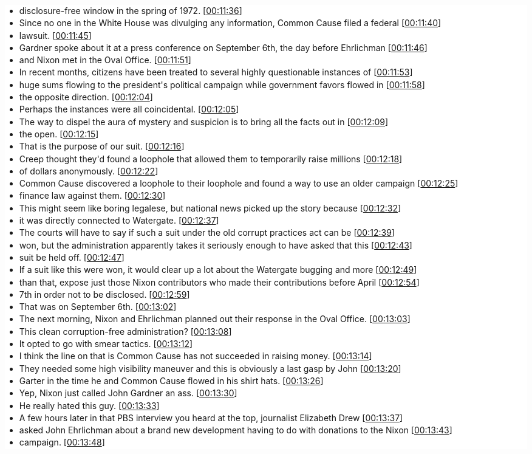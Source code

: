 *  disclosure-free window in the spring of 1972. [[00:11:36](https://www.youtube.com/watch?v=HHrtCoRVB5o&t=696.04s)]
*  Since no one in the White House was divulging any information, Common Cause filed a federal [[00:11:40](https://www.youtube.com/watch?v=HHrtCoRVB5o&t=700.28s)]
*  lawsuit. [[00:11:45](https://www.youtube.com/watch?v=HHrtCoRVB5o&t=705.56s)]
*  Gardner spoke about it at a press conference on September 6th, the day before Ehrlichman [[00:11:46](https://www.youtube.com/watch?v=HHrtCoRVB5o&t=706.56s)]
*  and Nixon met in the Oval Office. [[00:11:51](https://www.youtube.com/watch?v=HHrtCoRVB5o&t=711.16s)]
*  In recent months, citizens have been treated to several highly questionable instances of [[00:11:53](https://www.youtube.com/watch?v=HHrtCoRVB5o&t=713.3199999999999s)]
*  huge sums flowing to the president's political campaign while government favors flowed in [[00:11:58](https://www.youtube.com/watch?v=HHrtCoRVB5o&t=718.4s)]
*  the opposite direction. [[00:12:04](https://www.youtube.com/watch?v=HHrtCoRVB5o&t=724.44s)]
*  Perhaps the instances were all coincidental. [[00:12:05](https://www.youtube.com/watch?v=HHrtCoRVB5o&t=725.96s)]
*  The way to dispel the aura of mystery and suspicion is to bring all the facts out in [[00:12:09](https://www.youtube.com/watch?v=HHrtCoRVB5o&t=729.44s)]
*  the open. [[00:12:15](https://www.youtube.com/watch?v=HHrtCoRVB5o&t=735.0400000000001s)]
*  That is the purpose of our suit. [[00:12:16](https://www.youtube.com/watch?v=HHrtCoRVB5o&t=736.0400000000001s)]
*  Creep thought they'd found a loophole that allowed them to temporarily raise millions [[00:12:18](https://www.youtube.com/watch?v=HHrtCoRVB5o&t=738.48s)]
*  of dollars anonymously. [[00:12:22](https://www.youtube.com/watch?v=HHrtCoRVB5o&t=742.72s)]
*  Common Cause discovered a loophole to their loophole and found a way to use an older campaign [[00:12:25](https://www.youtube.com/watch?v=HHrtCoRVB5o&t=745.0s)]
*  finance law against them. [[00:12:30](https://www.youtube.com/watch?v=HHrtCoRVB5o&t=750.08s)]
*  This might seem like boring legalese, but national news picked up the story because [[00:12:32](https://www.youtube.com/watch?v=HHrtCoRVB5o&t=752.44s)]
*  it was directly connected to Watergate. [[00:12:37](https://www.youtube.com/watch?v=HHrtCoRVB5o&t=757.3000000000001s)]
*  The courts will have to say if such a suit under the old corrupt practices act can be [[00:12:39](https://www.youtube.com/watch?v=HHrtCoRVB5o&t=759.84s)]
*  won, but the administration apparently takes it seriously enough to have asked that this [[00:12:43](https://www.youtube.com/watch?v=HHrtCoRVB5o&t=763.8000000000001s)]
*  suit be held off. [[00:12:47](https://www.youtube.com/watch?v=HHrtCoRVB5o&t=767.5600000000001s)]
*  If a suit like this were won, it would clear up a lot about the Watergate bugging and more [[00:12:49](https://www.youtube.com/watch?v=HHrtCoRVB5o&t=769.32s)]
*  than that, expose just those Nixon contributors who made their contributions before April [[00:12:54](https://www.youtube.com/watch?v=HHrtCoRVB5o&t=774.12s)]
*  7th in order not to be disclosed. [[00:12:59](https://www.youtube.com/watch?v=HHrtCoRVB5o&t=779.36s)]
*  That was on September 6th. [[00:13:02](https://www.youtube.com/watch?v=HHrtCoRVB5o&t=782.08s)]
*  The next morning, Nixon and Ehrlichman planned out their response in the Oval Office. [[00:13:03](https://www.youtube.com/watch?v=HHrtCoRVB5o&t=783.84s)]
*  This clean corruption-free administration? [[00:13:08](https://www.youtube.com/watch?v=HHrtCoRVB5o&t=788.7800000000001s)]
*  It opted to go with smear tactics. [[00:13:12](https://www.youtube.com/watch?v=HHrtCoRVB5o&t=792.44s)]
*  I think the line on that is Common Cause has not succeeded in raising money. [[00:13:14](https://www.youtube.com/watch?v=HHrtCoRVB5o&t=794.6s)]
*  They needed some high visibility maneuver and this is obviously a last gasp by John [[00:13:20](https://www.youtube.com/watch?v=HHrtCoRVB5o&t=800.6s)]
*  Garter in the time he and Common Cause flowed in his shirt hats. [[00:13:26](https://www.youtube.com/watch?v=HHrtCoRVB5o&t=806.44s)]
*  Yep, Nixon just called John Gardner an ass. [[00:13:30](https://www.youtube.com/watch?v=HHrtCoRVB5o&t=810.36s)]
*  He really hated this guy. [[00:13:33](https://www.youtube.com/watch?v=HHrtCoRVB5o&t=813.4s)]
*  A few hours later in that PBS interview you heard at the top, journalist Elizabeth Drew [[00:13:37](https://www.youtube.com/watch?v=HHrtCoRVB5o&t=817.84s)]
*  asked John Ehrlichman about a brand new development having to do with donations to the Nixon [[00:13:43](https://www.youtube.com/watch?v=HHrtCoRVB5o&t=823.14s)]
*  campaign. [[00:13:48](https://www.youtube.com/watch?v=HHrtCoRVB5o&t=828.32s)]